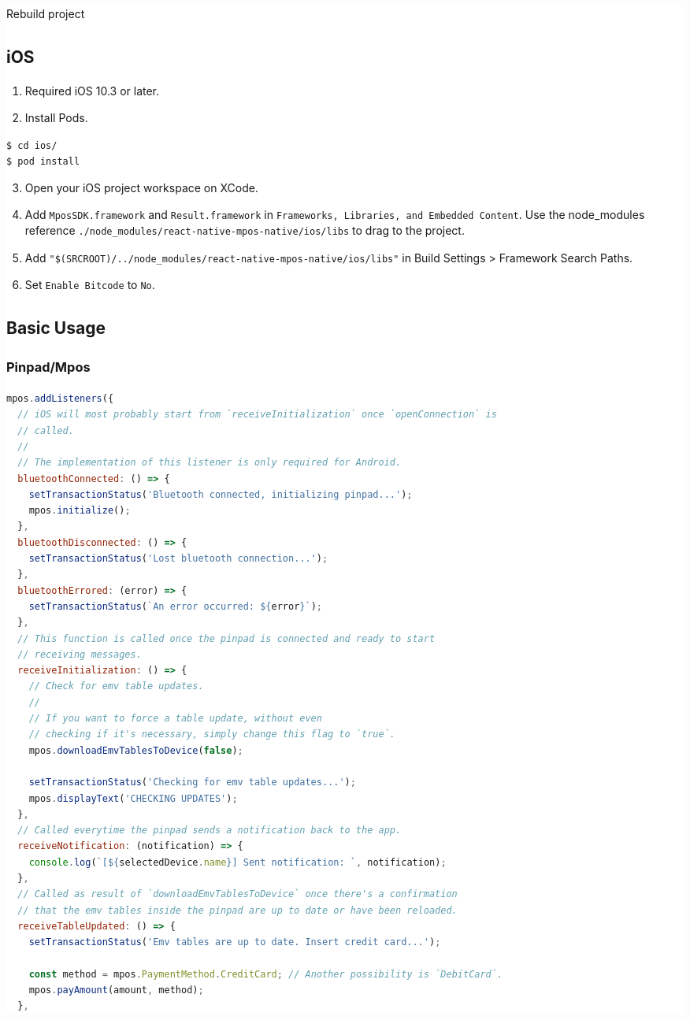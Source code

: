 Rebuild project

## iOS
1. Required iOS 10.3 or later.

2. Install Pods.
```sh
$ cd ios/
$ pod install
```
3. Open your iOS project workspace on XCode.

4. Add `MposSDK.framework` and `Result.framework` in `Frameworks, Libraries, and Embedded Content`. Use the node_modules reference `./node_modules/react-native-mpos-native/ios/libs` to drag to the project.

5. Add `"$(SRCROOT)/../node_modules/react-native-mpos-native/ios/libs"` in Build Settings > Framework Search Paths.

6. Set `Enable Bitcode` to `No`.

## Basic Usage

### Pinpad/Mpos
```javascript
mpos.addListeners({
  // iOS will most probably start from `receiveInitialization` once `openConnection` is
  // called.
  //
  // The implementation of this listener is only required for Android.
  bluetoothConnected: () => {
    setTransactionStatus('Bluetooth connected, initializing pinpad...');
    mpos.initialize();
  },
  bluetoothDisconnected: () => {
    setTransactionStatus('Lost bluetooth connection...');
  },
  bluetoothErrored: (error) => {
    setTransactionStatus(`An error occurred: ${error}`);
  },
  // This function is called once the pinpad is connected and ready to start
  // receiving messages.
  receiveInitialization: () => {
    // Check for emv table updates.
    //
    // If you want to force a table update, without even
    // checking if it's necessary, simply change this flag to `true`.
    mpos.downloadEmvTablesToDevice(false);

    setTransactionStatus('Checking for emv table updates...');
    mpos.displayText('CHECKING UPDATES');
  },
  // Called everytime the pinpad sends a notification back to the app.
  receiveNotification: (notification) => {
    console.log(`[${selectedDevice.name}] Sent notification: `, notification);
  },
  // Called as result of `downloadEmvTablesToDevice` once there's a confirmation
  // that the emv tables inside the pinpad are up to date or have been reloaded.
  receiveTableUpdated: () => {
    setTransactionStatus('Emv tables are up to date. Insert credit card...');

    const method = mpos.PaymentMethod.CreditCard; // Another possibility is `DebitCard`.
    mpos.payAmount(amount, method);
  },
```